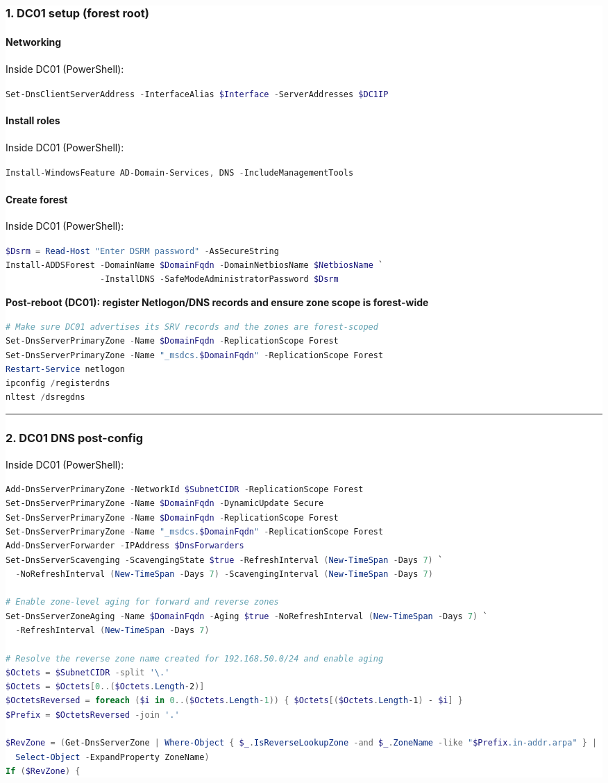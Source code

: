 
### 1. DC01 setup (forest root)

#### Networking

Inside DC01 (PowerShell):

```powershell
Set-DnsClientServerAddress -InterfaceAlias $Interface -ServerAddresses $DC1IP
```

#### Install roles

Inside DC01 (PowerShell):

```powershell
Install-WindowsFeature AD-Domain-Services, DNS -IncludeManagementTools
```

#### Create forest

Inside DC01 (PowerShell):

```powershell
$Dsrm = Read-Host "Enter DSRM password" -AsSecureString
Install-ADDSForest -DomainName $DomainFqdn -DomainNetbiosName $NetbiosName `
                   -InstallDNS -SafeModeAdministratorPassword $Dsrm
```

**Post-reboot (DC01): register Netlogon/DNS records and ensure zone scope is forest-wide**

```powershell
# Make sure DC01 advertises its SRV records and the zones are forest-scoped
Set-DnsServerPrimaryZone -Name $DomainFqdn -ReplicationScope Forest
Set-DnsServerPrimaryZone -Name "_msdcs.$DomainFqdn" -ReplicationScope Forest
Restart-Service netlogon
ipconfig /registerdns
nltest /dsregdns
```

---

### 2. DC01 DNS post-config

Inside DC01 (PowerShell):

```powershell
Add-DnsServerPrimaryZone -NetworkId $SubnetCIDR -ReplicationScope Forest
Set-DnsServerPrimaryZone -Name $DomainFqdn -DynamicUpdate Secure
Set-DnsServerPrimaryZone -Name $DomainFqdn -ReplicationScope Forest
Set-DnsServerPrimaryZone -Name "_msdcs.$DomainFqdn" -ReplicationScope Forest
Add-DnsServerForwarder -IPAddress $DnsForwarders
Set-DnsServerScavenging -ScavengingState $true -RefreshInterval (New-TimeSpan -Days 7) `
  -NoRefreshInterval (New-TimeSpan -Days 7) -ScavengingInterval (New-TimeSpan -Days 7)

# Enable zone-level aging for forward and reverse zones
Set-DnsServerZoneAging -Name $DomainFqdn -Aging $true -NoRefreshInterval (New-TimeSpan -Days 7) `
  -RefreshInterval (New-TimeSpan -Days 7)

# Resolve the reverse zone name created for 192.168.50.0/24 and enable aging
$Octets = $SubnetCIDR -split '\.'
$Octets = $Octets[0..($Octets.Length-2)]
$OctetsReversed = foreach ($i in 0..($Octets.Length-1)) { $Octets[($Octets.Length-1) - $i] }
$Prefix = $OctetsReversed -join '.'

$RevZone = (Get-DnsServerZone | Where-Object { $_.IsReverseLookupZone -and $_.ZoneName -like "$Prefix.in-addr.arpa" } |
  Select-Object -ExpandProperty ZoneName)
If ($RevZone) {
```